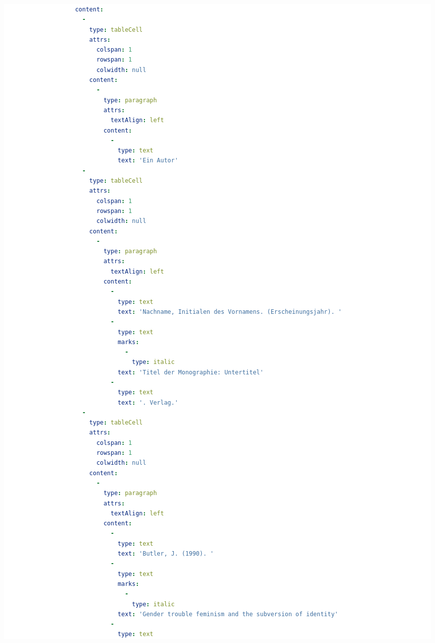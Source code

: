 ```yaml
                    content:
                      -
                        type: tableCell
                        attrs:
                          colspan: 1
                          rowspan: 1
                          colwidth: null
                        content:
                          -
                            type: paragraph
                            attrs:
                              textAlign: left
                            content:
                              -
                                type: text
                                text: 'Ein Autor'
                      -
                        type: tableCell
                        attrs:
                          colspan: 1
                          rowspan: 1
                          colwidth: null
                        content:
                          -
                            type: paragraph
                            attrs:
                              textAlign: left
                            content:
                              -
                                type: text
                                text: 'Nachname, Initialen des Vornamens. (Erscheinungsjahr). '
                              -
                                type: text
                                marks:
                                  -
                                    type: italic
                                text: 'Titel der Monographie: Untertitel'
                              -
                                type: text
                                text: '. Verlag.'
                      -
                        type: tableCell
                        attrs:
                          colspan: 1
                          rowspan: 1
                          colwidth: null
                        content:
                          -
                            type: paragraph
                            attrs:
                              textAlign: left
                            content:
                              -
                                type: text
                                text: 'Butler, J. (1990). '
                              -
                                type: text
                                marks:
                                  -
                                    type: italic
                                text: 'Gender trouble feminism and the subversion of identity'
                              -
                                type: text
```